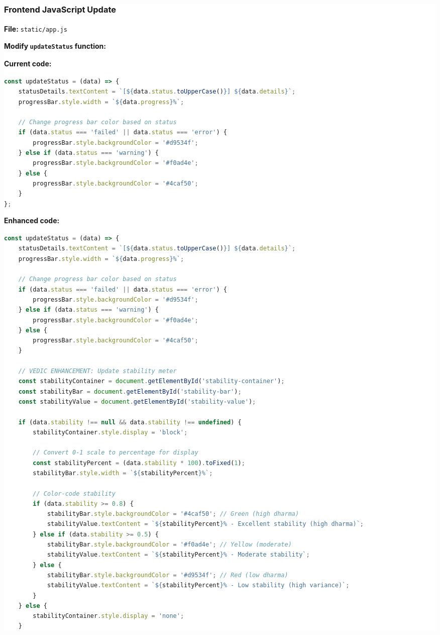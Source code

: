 ### Frontend JavaScript Update

**File:** `static/app.js`

**Modify `updateStatus` function:**

**Current code:**
```javascript
const updateStatus = (data) => {
    statusDetails.textContent = `[${data.status.toUpperCase()}] ${data.details}`;
    progressBar.style.width = `${data.progress}%`;

    // Change progress bar color based on status
    if (data.status === 'failed' || data.status === 'error') {
        progressBar.style.backgroundColor = '#d9534f';
    } else if (data.status === 'warning') {
        progressBar.style.backgroundColor = '#f0ad4e';
    } else {
        progressBar.style.backgroundColor = '#4caf50';
    }
};
```

**Enhanced code:**

```javascript
const updateStatus = (data) => {
    statusDetails.textContent = `[${data.status.toUpperCase()}] ${data.details}`;
    progressBar.style.width = `${data.progress}%`;

    // Change progress bar color based on status
    if (data.status === 'failed' || data.status === 'error') {
        progressBar.style.backgroundColor = '#d9534f';
    } else if (data.status === 'warning') {
        progressBar.style.backgroundColor = '#f0ad4e';
    } else {
        progressBar.style.backgroundColor = '#4caf50';
    }

    // VEDIC ENHANCEMENT: Update stability meter
    const stabilityContainer = document.getElementById('stability-container');
    const stabilityBar = document.getElementById('stability-bar');
    const stabilityValue = document.getElementById('stability-value');

    if (data.stability !== null && data.stability !== undefined) {
        stabilityContainer.style.display = 'block';

        // Convert 0-1 scale to percentage for display
        const stabilityPercent = (data.stability * 100).toFixed(1);
        stabilityBar.style.width = `${stabilityPercent}%`;

        // Color-code stability
        if (data.stability >= 0.8) {
            stabilityBar.style.backgroundColor = '#4caf50'; // Green (high dharma)
            stabilityValue.textContent = `${stabilityPercent}% - Excellent stability (high dharma)`;
        } else if (data.stability >= 0.5) {
            stabilityBar.style.backgroundColor = '#f0ad4e'; // Yellow (moderate)
            stabilityValue.textContent = `${stabilityPercent}% - Moderate stability`;
        } else {
            stabilityBar.style.backgroundColor = '#d9534f'; // Red (low dharma)
            stabilityValue.textContent = `${stabilityPercent}% - Low stability (high variance)`;
        }
    } else {
        stabilityContainer.style.display = 'none';
    }
```